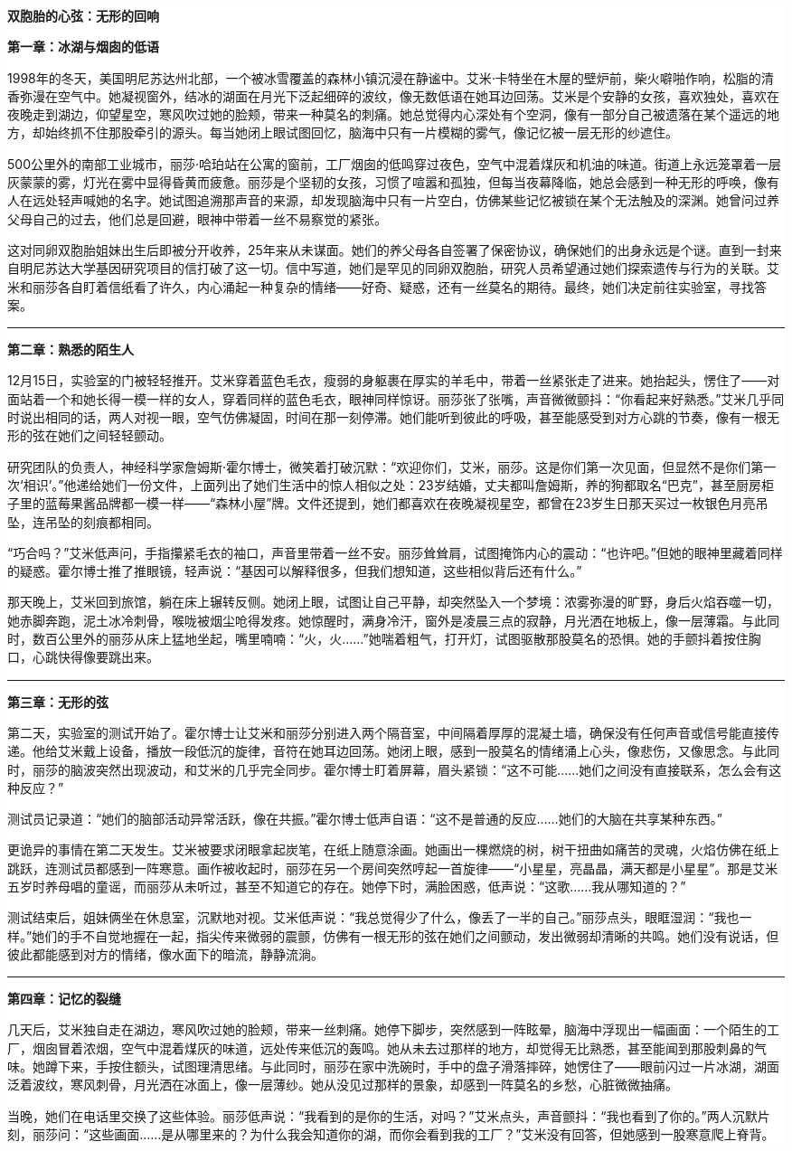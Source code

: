 

**双胞胎的心弦：无形的回响**


**第一章：冰湖与烟囱的低语**

1998年的冬天，美国明尼苏达州北部，一个被冰雪覆盖的森林小镇沉浸在静谧中。艾米·卡特坐在木屋的壁炉前，柴火噼啪作响，松脂的清香弥漫在空气中。她凝视窗外，结冰的湖面在月光下泛起细碎的波纹，像无数低语在她耳边回荡。艾米是个安静的女孩，喜欢独处，喜欢在夜晚走到湖边，仰望星空，寒风吹过她的脸颊，带来一种莫名的刺痛。她总觉得内心深处有个空洞，像有一部分自己被遗落在某个遥远的地方，却始终抓不住那股牵引的源头。每当她闭上眼试图回忆，脑海中只有一片模糊的雾气，像记忆被一层无形的纱遮住。

500公里外的南部工业城市，丽莎·哈珀站在公寓的窗前，工厂烟囱的低鸣穿过夜色，空气中混着煤灰和机油的味道。街道上永远笼罩着一层灰蒙蒙的雾，灯光在雾中显得昏黄而疲惫。丽莎是个坚韧的女孩，习惯了喧嚣和孤独，但每当夜幕降临，她总会感到一种无形的呼唤，像有人在远处轻声喊她的名字。她试图追溯那声音的来源，却发现脑海中只有一片空白，仿佛某些记忆被锁在某个无法触及的深渊。她曾问过养父母自己的过去，他们总是回避，眼神中带着一丝不易察觉的紧张。

这对同卵双胞胎姐妹出生后即被分开收养，25年来从未谋面。她们的养父母各自签署了保密协议，确保她们的出身永远是个谜。直到一封来自明尼苏达大学基因研究项目的信打破了这一切。信中写道，她们是罕见的同卵双胞胎，研究人员希望通过她们探索遗传与行为的关联。艾米和丽莎各自盯着信纸看了许久，内心涌起一种复杂的情绪——好奇、疑惑，还有一丝莫名的期待。最终，她们决定前往实验室，寻找答案。

---

**第二章：熟悉的陌生人**

12月15日，实验室的门被轻轻推开。艾米穿着蓝色毛衣，瘦弱的身躯裹在厚实的羊毛中，带着一丝紧张走了进来。她抬起头，愣住了——对面站着一个和她长得一模一样的女人，穿着同样的蓝色毛衣，眼神同样惊讶。丽莎张了张嘴，声音微微颤抖：“你看起来好熟悉。”艾米几乎同时说出相同的话，两人对视一眼，空气仿佛凝固，时间在那一刻停滞。她们能听到彼此的呼吸，甚至能感受到对方心跳的节奏，像有一根无形的弦在她们之间轻轻颤动。

研究团队的负责人，神经科学家詹姆斯·霍尔博士，微笑着打破沉默：“欢迎你们，艾米，丽莎。这是你们第一次见面，但显然不是你们第一次‘相识’。”他递给她们一份文件，上面列出了她们生活中的惊人相似之处：23岁结婚，丈夫都叫詹姆斯，养的狗都取名“巴克”，甚至厨房柜子里的蓝莓果酱品牌都一模一样——“森林小屋”牌。文件还提到，她们都喜欢在夜晚凝视星空，都曾在23岁生日那天买过一枚银色月亮吊坠，连吊坠的刻痕都相同。

“巧合吗？”艾米低声问，手指攥紧毛衣的袖口，声音里带着一丝不安。丽莎耸耸肩，试图掩饰内心的震动：“也许吧。”但她的眼神里藏着同样的疑惑。霍尔博士推了推眼镜，轻声说：“基因可以解释很多，但我们想知道，这些相似背后还有什么。”

那天晚上，艾米回到旅馆，躺在床上辗转反侧。她闭上眼，试图让自己平静，却突然坠入一个梦境：浓雾弥漫的旷野，身后火焰吞噬一切，她赤脚奔跑，泥土冰冷刺骨，喉咙被烟尘呛得发疼。她惊醒时，满身冷汗，窗外是凌晨三点的寂静，月光洒在地板上，像一层薄霜。与此同时，数百公里外的丽莎从床上猛地坐起，嘴里喃喃：“火，火……”她喘着粗气，打开灯，试图驱散那股莫名的恐惧。她的手颤抖着按住胸口，心跳快得像要跳出来。

---

**第三章：无形的弦**

第二天，实验室的测试开始了。霍尔博士让艾米和丽莎分别进入两个隔音室，中间隔着厚厚的混凝土墙，确保没有任何声音或信号能直接传递。他给艾米戴上设备，播放一段低沉的旋律，音符在她耳边回荡。她闭上眼，感到一股莫名的情绪涌上心头，像悲伤，又像思念。与此同时，丽莎的脑波突然出现波动，和艾米的几乎完全同步。霍尔博士盯着屏幕，眉头紧锁：“这不可能……她们之间没有直接联系，怎么会有这种反应？”

测试员记录道：“她们的脑部活动异常活跃，像在共振。”霍尔博士低声自语：“这不是普通的反应……她们的大脑在共享某种东西。”

更诡异的事情在第二天发生。艾米被要求闭眼拿起炭笔，在纸上随意涂画。她画出一棵燃烧的树，树干扭曲如痛苦的灵魂，火焰仿佛在纸上跳跃，连测试员都感到一阵寒意。画作被收起时，丽莎在另一个房间突然哼起一首旋律——“小星星，亮晶晶，满天都是小星星”。那是艾米五岁时养母唱的童谣，而丽莎从未听过，甚至不知道它的存在。她停下时，满脸困惑，低声说：“这歌……我从哪知道的？”

测试结束后，姐妹俩坐在休息室，沉默地对视。艾米低声说：“我总觉得少了什么，像丢了一半的自己。”丽莎点头，眼眶湿润：“我也一样。”她们的手不自觉地握在一起，指尖传来微弱的震颤，仿佛有一根无形的弦在她们之间颤动，发出微弱却清晰的共鸣。她们没有说话，但彼此都能感到对方的情绪，像水面下的暗流，静静流淌。

---

**第四章：记忆的裂缝**

几天后，艾米独自走在湖边，寒风吹过她的脸颊，带来一丝刺痛。她停下脚步，突然感到一阵眩晕，脑海中浮现出一幅画面：一个陌生的工厂，烟囱冒着浓烟，空气中混着煤灰的味道，远处传来低沉的轰鸣。她从未去过那样的地方，却觉得无比熟悉，甚至能闻到那股刺鼻的气味。她蹲下来，手按住额头，试图理清思绪。与此同时，丽莎在家中洗碗时，手中的盘子滑落摔碎，她愣住了——眼前闪过一片冰湖，湖面泛着波纹，寒风刺骨，月光洒在冰面上，像一层薄纱。她从没见过那样的景象，却感到一阵莫名的乡愁，心脏微微抽痛。

当晚，她们在电话里交换了这些体验。丽莎低声说：“我看到的是你的生活，对吗？”艾米点头，声音颤抖：“我也看到了你的。”两人沉默片刻，丽莎问：“这些画面……是从哪里来的？为什么我会知道你的湖，而你会看到我的工厂？”艾米没有回答，但她感到一股寒意爬上脊背。
